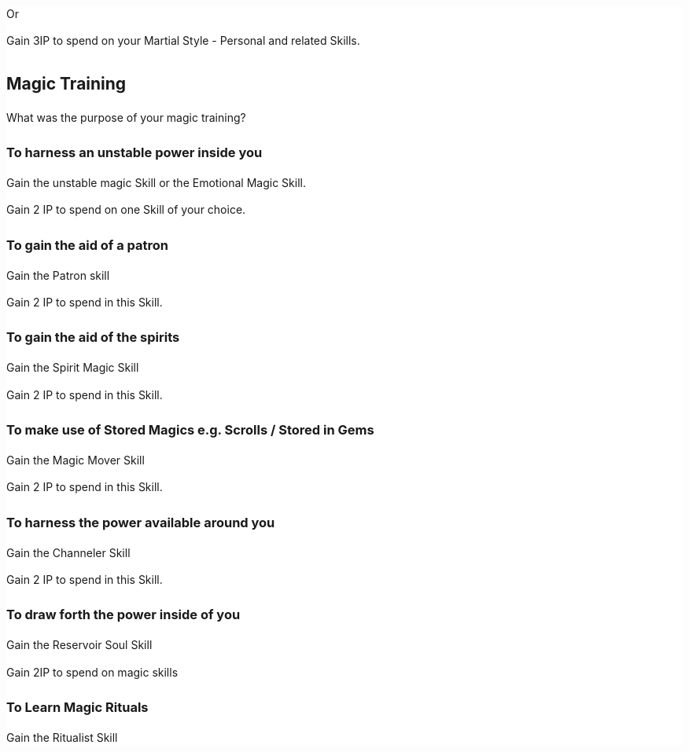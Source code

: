 Or

Gain 3IP to spend on your Martial Style - Personal and related Skills. 

  

## Magic Training

What was the purpose of your magic training? 

### To harness an unstable power inside you

Gain the unstable magic Skill or the Emotional Magic Skill.

Gain 2 IP to spend on one Skill of your choice.

  

### To gain the aid of a patron

Gain the Patron skill

Gain 2 IP to spend in this Skill.

  

### To gain the aid of the spirits

Gain the Spirit Magic Skill

Gain 2 IP to spend in this Skill. 

  

### To make use of Stored Magics e.g. Scrolls / Stored in Gems

Gain the Magic Mover Skill

Gain 2 IP to spend in this Skill. 

  

### To harness the power available around you

Gain the Channeler Skill

Gain 2 IP to spend in this Skill. 

  

### To draw forth the power inside of you

Gain the Reservoir Soul Skill

Gain 2IP to spend on magic skills

  

### To Learn Magic Rituals

Gain the Ritualist Skill

